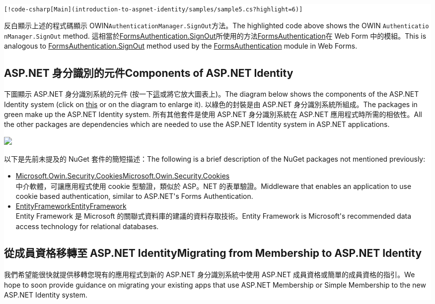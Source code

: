     [!code-csharp[Main](introduction-to-aspnet-identity/samples/sample5.cs?highlight=6)]

   <span data-ttu-id="da3eb-210">反白顯示上述的程式碼顯示 OWIN`AuthenticationManager.SignOut`方法。</span><span class="sxs-lookup"><span data-stu-id="da3eb-210">The highlighted code above shows the OWIN `AuthenticationManager.SignOut` method.</span></span> <span data-ttu-id="da3eb-211">這相當於[FormsAuthentication.SignOut](https://msdn.microsoft.com/library/system.web.security.formsauthentication.signout.aspx)所使用的方法[FormsAuthentication](https://msdn.microsoft.com/library/system.web.security.formsauthenticationmodule.aspx)在 Web Form 中的模組。</span><span class="sxs-lookup"><span data-stu-id="da3eb-211">This is analogous to [FormsAuthentication.SignOut](https://msdn.microsoft.com/library/system.web.security.formsauthentication.signout.aspx) method used by the [FormsAuthentication](https://msdn.microsoft.com/library/system.web.security.formsauthenticationmodule.aspx) module in Web Forms.</span></span>

## <a name="components-of-aspnet-identity"></a><span data-ttu-id="da3eb-212">ASP.NET 身分識別的元件</span><span class="sxs-lookup"><span data-stu-id="da3eb-212">Components of ASP.NET Identity</span></span>

<span data-ttu-id="da3eb-213">下圖顯示 ASP.NET 身分識別系統的元件 (按一下[這](introduction-to-aspnet-identity/_static/image3.png)或將它放大圖表上)。</span><span class="sxs-lookup"><span data-stu-id="da3eb-213">The diagram below shows the components of the ASP.NET Identity system (click on [this](introduction-to-aspnet-identity/_static/image3.png) or on the diagram to enlarge it).</span></span> <span data-ttu-id="da3eb-214">以綠色的封裝是由 ASP.NET 身分識別系統所組成。</span><span class="sxs-lookup"><span data-stu-id="da3eb-214">The packages in green make up the ASP.NET Identity system.</span></span> <span data-ttu-id="da3eb-215">所有其他套件是使用 ASP.NET 身分識別系統在 ASP.NET 應用程式時所需的相依性。</span><span class="sxs-lookup"><span data-stu-id="da3eb-215">All the other packages are dependencies which are needed to use the ASP.NET Identity system in ASP.NET applications.</span></span>

[![](introduction-to-aspnet-identity/_static/image5.png)](introduction-to-aspnet-identity/_static/image4.png)

<span data-ttu-id="da3eb-216">以下是先前未提及的 NuGet 套件的簡短描述：</span><span class="sxs-lookup"><span data-stu-id="da3eb-216">The following is a brief description of the NuGet packages not mentioned previously:</span></span>

- [<span data-ttu-id="da3eb-217">Microsoft.Owin.Security.Cookies</span><span class="sxs-lookup"><span data-stu-id="da3eb-217">Microsoft.Owin.Security.Cookies</span></span>](http://www.nuget.org/packages/Microsoft.Owin.Security.Cookies/)  
 <span data-ttu-id="da3eb-218">中介軟體，可讓應用程式使用 cookie 型驗證，類似於 ASP。NET 的表單驗證。</span><span class="sxs-lookup"><span data-stu-id="da3eb-218">Middleware that enables an application to use cookie based authentication, similar to ASP.NET's Forms Authentication.</span></span>
- [<span data-ttu-id="da3eb-219">EntityFramework</span><span class="sxs-lookup"><span data-stu-id="da3eb-219">EntityFramework</span></span>](http://www.nuget.org/packages/EntityFramework/)  
 <span data-ttu-id="da3eb-220">Entity Framework 是 Microsoft 的關聯式資料庫的建議的資料存取技術。</span><span class="sxs-lookup"><span data-stu-id="da3eb-220">Entity Framework is Microsoft's recommended data access technology for relational databases.</span></span>

## <a name="migrating-from-membership-to-aspnet-identity"></a><span data-ttu-id="da3eb-221">從成員資格移轉至 ASP.NET Identity</span><span class="sxs-lookup"><span data-stu-id="da3eb-221">Migrating from Membership to ASP.NET Identity</span></span>

<span data-ttu-id="da3eb-222">我們希望能很快就提供移轉您現有的應用程式到新的 ASP.NET 身分識別系統中使用 ASP.NET 成員資格或簡單的成員資格的指引。</span><span class="sxs-lookup"><span data-stu-id="da3eb-222">We hope to soon provide guidance on migrating your existing apps that use ASP.NET Membership or Simple Membership to the new ASP.NET Identity system.</span></span>

